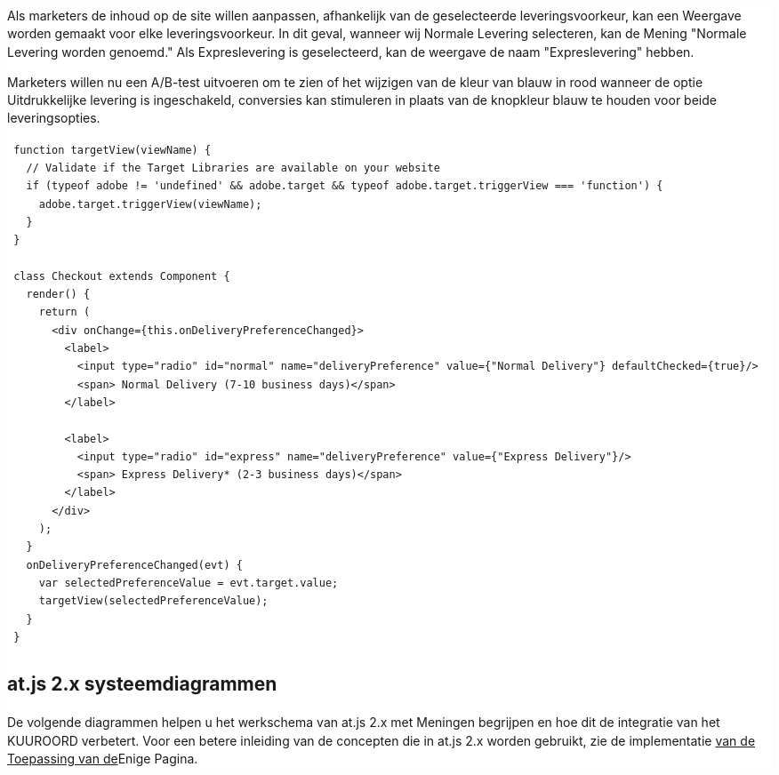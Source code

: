 Als marketers de inhoud op de site willen aanpassen, afhankelijk van de geselecteerde leveringsvoorkeur, kan een Weergave worden gemaakt voor elke leveringsvoorkeur. In dit geval, wanneer wij Normale Levering selecteren, kan de Mening &quot;Normale Levering worden genoemd.&quot; Als Expreslevering is geselecteerd, kan de weergave de naam &quot;Expreslevering&quot; hebben.

Marketers willen nu een A/B-test uitvoeren om te zien of het wijzigen van de kleur van blauw in rood wanneer de optie Uitdrukkelijke levering is ingeschakeld, conversies kan stimuleren in plaats van de knopkleur blauw te houden voor beide leveringsopties.

```
 function targetView(viewName) {
   // Validate if the Target Libraries are available on your website
   if (typeof adobe != 'undefined' && adobe.target && typeof adobe.target.triggerView === 'function') {
     adobe.target.triggerView(viewName);
   }
 }

 class Checkout extends Component {
   render() {
     return (
       <div onChange={this.onDeliveryPreferenceChanged}>
         <label>
           <input type="radio" id="normal" name="deliveryPreference" value={"Normal Delivery"} defaultChecked={true}/>
           <span> Normal Delivery (7-10 business days)</span>
         </label>

         <label>
           <input type="radio" id="express" name="deliveryPreference" value={"Express Delivery"}/>
           <span> Express Delivery* (2-3 business days)</span>
         </label>
       </div>
     );
   }
   onDeliveryPreferenceChanged(evt) {
     var selectedPreferenceValue = evt.target.value;
     targetView(selectedPreferenceValue);
   }
 }
```

## at.js 2.x systeemdiagrammen

De volgende diagrammen helpen u het werkschema van at.js 2.x met Meningen begrijpen en hoe dit de integratie van het KUUROORD verbetert. Voor een betere inleiding van de concepten die in at.js 2.x worden gebruikt, zie de implementatie [van de Toepassing van de](/help/c-implementing-target/c-implementing-target-for-client-side-web/how-to-deployatjs/target-atjs-single-page-application.md)Enige Pagina.
